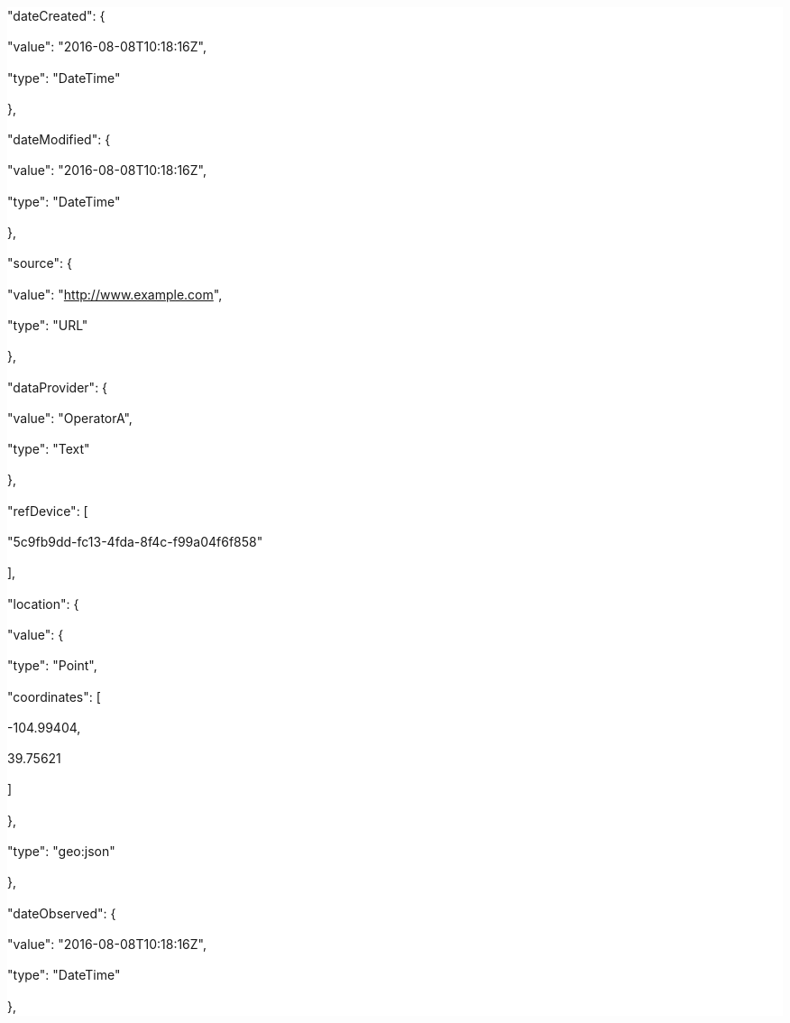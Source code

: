 "dateCreated": {

"value": "2016-08-08T10:18:16Z",

"type": "DateTime"

},

"dateModified": {

"value": "2016-08-08T10:18:16Z",

"type": "DateTime"

},

"source": {

"value": "http://www.example.com",

"type": "URL"

},

"dataProvider": {

"value": "OperatorA",

"type": "Text"

},

"refDevice": \[

"5c9fb9dd-fc13-4fda-8f4c-f99a04f6f858"

\],

"location": {

"value": {

"type": "Point",

"coordinates": \[

-104.99404,

39.75621

\]

},

"type": "geo:json"

},

"dateObserved": {

"value": "2016-08-08T10:18:16Z",

"type": "DateTime"

},
